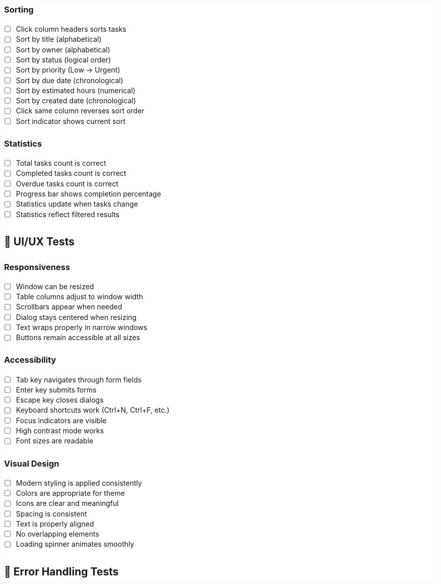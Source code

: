 ### Sorting
- [ ] Click column headers sorts tasks
- [ ] Sort by title (alphabetical)
- [ ] Sort by owner (alphabetical)
- [ ] Sort by status (logical order)
- [ ] Sort by priority (Low → Urgent)
- [ ] Sort by due date (chronological)
- [ ] Sort by estimated hours (numerical)
- [ ] Sort by created date (chronological)
- [ ] Click same column reverses sort order
- [ ] Sort indicator shows current sort

### Statistics
- [ ] Total tasks count is correct
- [ ] Completed tasks count is correct
- [ ] Overdue tasks count is correct
- [ ] Progress bar shows completion percentage
- [ ] Statistics update when tasks change
- [ ] Statistics reflect filtered results

## 🎨 UI/UX Tests

### Responsiveness
- [ ] Window can be resized
- [ ] Table columns adjust to window width
- [ ] Scrollbars appear when needed
- [ ] Dialog stays centered when resizing
- [ ] Text wraps properly in narrow windows
- [ ] Buttons remain accessible at all sizes

### Accessibility
- [ ] Tab key navigates through form fields
- [ ] Enter key submits forms
- [ ] Escape key closes dialogs
- [ ] Keyboard shortcuts work (Ctrl+N, Ctrl+F, etc.)
- [ ] Focus indicators are visible
- [ ] High contrast mode works
- [ ] Font sizes are readable

### Visual Design
- [ ] Modern styling is applied consistently
- [ ] Colors are appropriate for theme
- [ ] Icons are clear and meaningful
- [ ] Spacing is consistent
- [ ] Text is properly aligned
- [ ] No overlapping elements
- [ ] Loading spinner animates smoothly

## 🔧 Error Handling Tests
